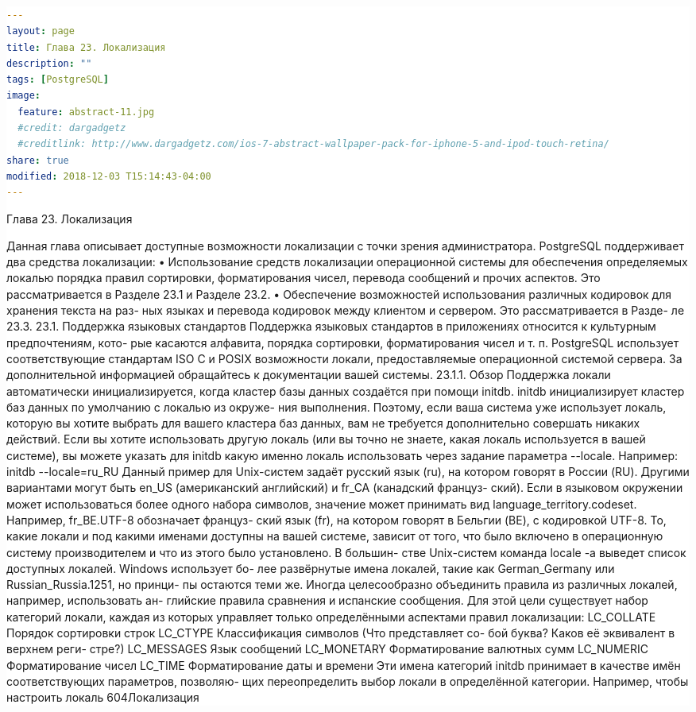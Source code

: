 ```yaml
---
layout: page
title: Глава 23. Локализация
description: ""
tags: [PostgreSQL]
image:
  feature: abstract-11.jpg
  #credit: dargadgetz
  #creditlink: http://www.dargadgetz.com/ios-7-abstract-wallpaper-pack-for-iphone-5-and-ipod-touch-retina/
share: true
modified: 2018-12-03 T15:14:43-04:00
---
```


Глава 23. Локализация

Данная глава описывает доступные возможности локализации с точки зрения администратора.
PostgreSQL поддерживает два средства локализации:
• Использование средств локализации операционной системы для обеспечения определяемых
локалью порядка правил сортировки, форматирования чисел, перевода сообщений и прочих
аспектов. Это рассматривается в Разделе 23.1 и Разделе 23.2.
• Обеспечение возможностей использования различных кодировок для хранения текста на раз-
ных языках и перевода кодировок между клиентом и сервером. Это рассматривается в Разде-
ле 23.3.
23.1. Поддержка языковых стандартов
Поддержка языковых стандартов в приложениях относится к культурным предпочтениям, кото-
рые касаются алфавита, порядка сортировки, форматирования чисел и т. п. PostgreSQL использует
соответствующие стандартам ISO C и POSIX возможности локали, предоставляемые операционной
системой сервера. За дополнительной информацией обращайтесь к документации вашей системы.
23.1.1. Обзор
Поддержка локали автоматически инициализируется, когда кластер базы данных создаётся при
помощи initdb. initdb инициализирует кластер баз данных по умолчанию с локалью из окруже-
ния выполнения. Поэтому, если ваша система уже использует локаль, которую вы хотите выбрать
для вашего кластера баз данных, вам не требуется дополнительно совершать никаких действий.
Если вы хотите использовать другую локаль (или вы точно не знаете, какая локаль используется в
вашей системе), вы можете указать для initdb какую именно локаль использовать через задание
параметра --locale. Например:
initdb --locale=ru_RU
Данный пример для Unix-систем задаёт русский язык (ru), на котором говорят в России (RU).
Другими вариантами могут быть en_US (американский английский) и fr_CA (канадский француз-
ский). Если в языковом окружении может использоваться более одного набора символов, значение
может принимать вид language_territory.codeset. Например, fr_BE.UTF-8 обозначает француз-
ский язык (fr), на котором говорят в Бельгии (BE), с кодировкой UTF-8.
То, какие локали и под какими именами доступны на вашей системе, зависит от того, что было
включено в операционную систему производителем и что из этого было установлено. В большин-
стве Unix-систем команда locale -a выведет список доступных локалей. Windows использует бо-
лее развёрнутые имена локалей, такие как German_Germany или Russian_Russia.1251, но принци-
пы остаются теми же.
Иногда целесообразно объединить правила из различных локалей, например, использовать ан-
глийские правила сравнения и испанские сообщения. Для этой цели существует набор категорий
локали, каждая из которых управляет только определёнными аспектами правил локализации:
LC_COLLATE Порядок сортировки строк
LC_CTYPE Классификация символов (Что представляет со-
бой буква? Каков её эквивалент в верхнем реги-
стре?)
LC_MESSAGES Язык сообщений
LC_MONETARY Форматирование валютных сумм
LC_NUMERIC Форматирование чисел
LC_TIME Форматирование даты и времени
Эти имена категорий initdb принимает в качестве имён соответствующих параметров, позволяю-
щих переопределить выбор локали в определённой категории. Например, чтобы настроить локаль
604Локализация